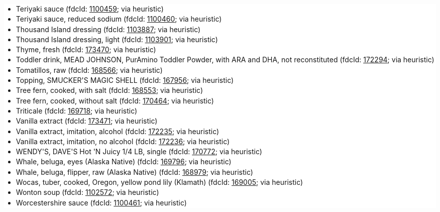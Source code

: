 - Teriyaki sauce (fdcId: [1100459](https://fdc.nal.usda.gov/fdc-app.html#/food-details/1100459); via heuristic)
- Teriyaki sauce, reduced sodium (fdcId: [1100460](https://fdc.nal.usda.gov/fdc-app.html#/food-details/1100460); via heuristic)
- Thousand Island dressing (fdcId: [1103887](https://fdc.nal.usda.gov/fdc-app.html#/food-details/1103887); via heuristic)
- Thousand Island dressing, light (fdcId: [1103901](https://fdc.nal.usda.gov/fdc-app.html#/food-details/1103901); via heuristic)
- Thyme, fresh (fdcId: [173470](https://fdc.nal.usda.gov/fdc-app.html#/food-details/173470); via heuristic)
- Toddler drink, MEAD JOHNSON, PurAmino Toddler Powder, with ARA and DHA, not reconstituted (fdcId: [172294](https://fdc.nal.usda.gov/fdc-app.html#/food-details/172294); via heuristic)
- Tomatillos, raw (fdcId: [168566](https://fdc.nal.usda.gov/fdc-app.html#/food-details/168566); via heuristic)
- Topping, SMUCKER'S MAGIC SHELL (fdcId: [167956](https://fdc.nal.usda.gov/fdc-app.html#/food-details/167956); via heuristic)
- Tree fern, cooked, with salt (fdcId: [168553](https://fdc.nal.usda.gov/fdc-app.html#/food-details/168553); via heuristic)
- Tree fern, cooked, without salt (fdcId: [170464](https://fdc.nal.usda.gov/fdc-app.html#/food-details/170464); via heuristic)
- Triticale (fdcId: [169718](https://fdc.nal.usda.gov/fdc-app.html#/food-details/169718); via heuristic)
- Vanilla extract (fdcId: [173471](https://fdc.nal.usda.gov/fdc-app.html#/food-details/173471); via heuristic)
- Vanilla extract, imitation, alcohol (fdcId: [172235](https://fdc.nal.usda.gov/fdc-app.html#/food-details/172235); via heuristic)
- Vanilla extract, imitation, no alcohol (fdcId: [172236](https://fdc.nal.usda.gov/fdc-app.html#/food-details/172236); via heuristic)
- WENDY'S, DAVE'S Hot 'N Juicy 1/4 LB, single (fdcId: [170772](https://fdc.nal.usda.gov/fdc-app.html#/food-details/170772); via heuristic)
- Whale, beluga, eyes (Alaska Native) (fdcId: [169796](https://fdc.nal.usda.gov/fdc-app.html#/food-details/169796); via heuristic)
- Whale, beluga, flipper, raw (Alaska Native) (fdcId: [168979](https://fdc.nal.usda.gov/fdc-app.html#/food-details/168979); via heuristic)
- Wocas, tuber, cooked, Oregon, yellow pond lily (Klamath) (fdcId: [169005](https://fdc.nal.usda.gov/fdc-app.html#/food-details/169005); via heuristic)
- Wonton soup (fdcId: [1102572](https://fdc.nal.usda.gov/fdc-app.html#/food-details/1102572); via heuristic)
- Worcestershire sauce (fdcId: [1100461](https://fdc.nal.usda.gov/fdc-app.html#/food-details/1100461); via heuristic)
